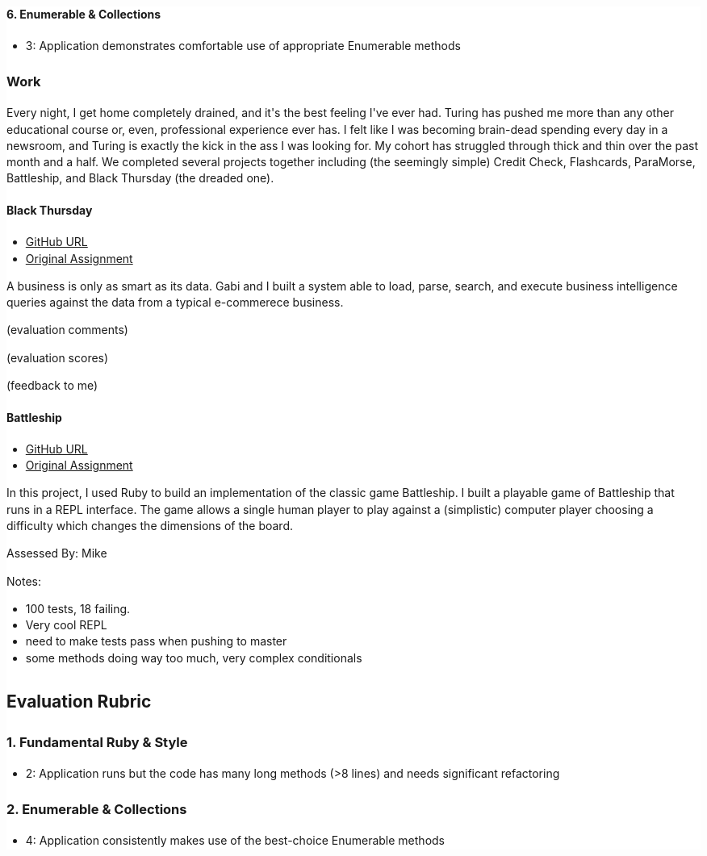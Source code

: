 #### 6. Enumerable & Collections
* 3: Application demonstrates comfortable use of appropriate Enumerable methods

### Work

  Every night, I get home completely drained, and it's the best feeling I've ever had.  Turing has pushed me more than any other educational course or, even, professional experience ever has.  I felt like I was becoming brain-dead spending every day in a newsroom, and Turing is exactly the kick in the ass I was looking for.  My cohort has struggled through thick and thin over the past month and a half.  We completed several projects together including (the seemingly simple) Credit Check, Flashcards, ParaMorse, Battleship, and Black Thursday (the dreaded one).

#### Black Thursday

* [GitHub URL](https://github.com/rdavid1099/black_thursday)
* [Original Assignment](https://github.com/turingschool/curriculum/blob/master/source/projects/black_thursday.markdown)

A business is only as smart as its data. Gabi and I built a system able to load, parse, search, and execute business intelligence queries against the data from a typical e-commerece business.

(evaluation comments)

(evaluation scores)

(feedback to me)

#### Battleship

* [GitHub URL](https://github.com/rdavid1099/Battleship)
* [Original Assignment](https://github.com/turingschool/curriculum/blob/master/source/projects/battleship.markdown)

In this project, I used Ruby to build an implementation of the classic game Battleship.
I built a playable game of Battleship that runs in a REPL interface. The game allows a single human player to play against a (simplistic) computer player choosing a difficulty which changes the dimensions of the board.

Assessed By: Mike

Notes:
* 100 tests, 18 failing.
* Very cool REPL
* need to make tests pass when pushing to master
* some methods doing way too much, very complex conditionals

## Evaluation Rubric

### 1. Fundamental Ruby & Style
* 2:  Application runs but the code has many long methods (>8 lines) and needs significant refactoring

### 2. Enumerable & Collections
* 4: Application consistently makes use of the best-choice Enumerable methods
